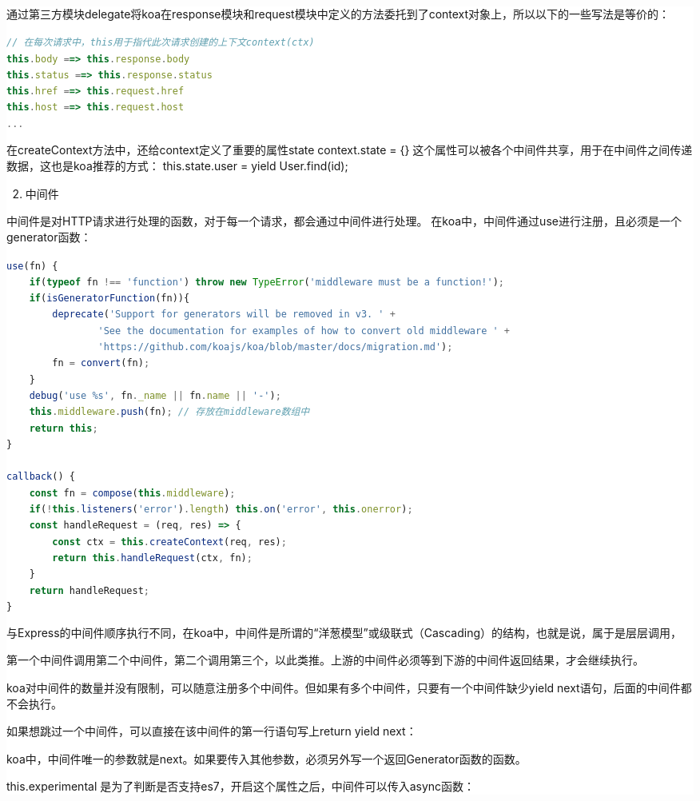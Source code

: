 通过第三方模块delegate将koa在response模块和request模块中定义的方法委托到了context对象上，所以以下的一些写法是等价的：

```js
// 在每次请求中，this用于指代此次请求创建的上下文context(ctx)
this.body ==> this.response.body
this.status ==> this.response.status
this.href ==> this.request.href
this.host ==> this.request.host
...
```

在createContext方法中，还给context定义了重要的属性state
context.state = {}
这个属性可以被各个中间件共享，用于在中间件之间传递数据，这也是koa推荐的方式：
this.state.user = yield User.find(id);

2. 中间件

中间件是对HTTP请求进行处理的函数，对于每一个请求，都会通过中间件进行处理。
在koa中，中间件通过use进行注册，且必须是一个generator函数：

```js
use(fn) {
    if(typeof fn !== 'function') throw new TypeError('middleware must be a function!');
    if(isGeneratorFunction(fn)){
        deprecate('Support for generators will be removed in v3. ' +
                'See the documentation for examples of how to convert old middleware ' +
                'https://github.com/koajs/koa/blob/master/docs/migration.md');
        fn = convert(fn);
    }
    debug('use %s', fn._name || fn.name || '-');
    this.middleware.push(fn); // 存放在middleware数组中
    return this;
}

callback() {
    const fn = compose(this.middleware);
    if(!this.listeners('error').length) this.on('error', this.onerror);
    const handleRequest = (req, res) => {
        const ctx = this.createContext(req, res);
        return this.handleRequest(ctx, fn);
    }
    return handleRequest;
}
```

与Express的中间件顺序执行不同，在koa中，中间件是所谓的“洋葱模型”或级联式（Cascading）的结构，也就是说，属于是层层调用，

第一个中间件调用第二个中间件，第二个调用第三个，以此类推。上游的中间件必须等到下游的中间件返回结果，才会继续执行。

koa对中间件的数量并没有限制，可以随意注册多个中间件。但如果有多个中间件，只要有一个中间件缺少yield next语句，后面的中间件都不会执行。

如果想跳过一个中间件，可以直接在该中间件的第一行语句写上return yield next：

koa中，中间件唯一的参数就是next。如果要传入其他参数，必须另外写一个返回Generator函数的函数。

this.experimental 是为了判断是否支持es7，开启这个属性之后，中间件可以传入async函数：
